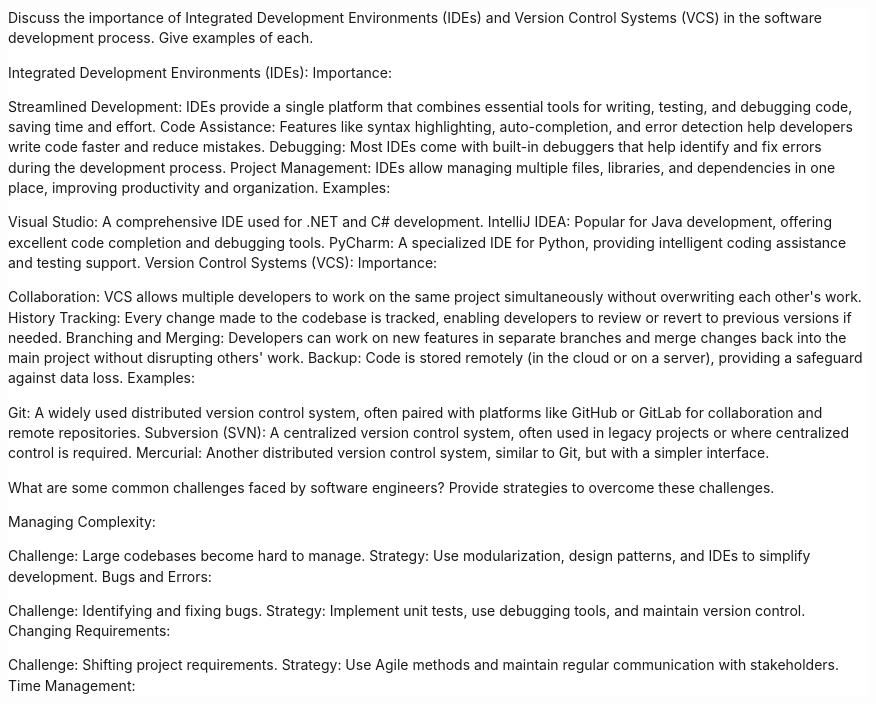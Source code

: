 
Discuss the importance of Integrated Development Environments (IDEs) and Version Control Systems (VCS) in the software development process. Give examples of each.

Integrated Development Environments (IDEs):
Importance:

Streamlined Development: IDEs provide a single platform that combines essential tools for writing, testing, and debugging code, saving time and effort.
Code Assistance: Features like syntax highlighting, auto-completion, and error detection help developers write code faster and reduce mistakes.
Debugging: Most IDEs come with built-in debuggers that help identify and fix errors during the development process.
Project Management: IDEs allow managing multiple files, libraries, and dependencies in one place, improving productivity and organization.
Examples:

Visual Studio: A comprehensive IDE used for .NET and C# development.
IntelliJ IDEA: Popular for Java development, offering excellent code completion and debugging tools.
PyCharm: A specialized IDE for Python, providing intelligent coding assistance and testing support.
Version Control Systems (VCS):
Importance:

Collaboration: VCS allows multiple developers to work on the same project simultaneously without overwriting each other's work.
History Tracking: Every change made to the codebase is tracked, enabling developers to review or revert to previous versions if needed.
Branching and Merging: Developers can work on new features in separate branches and merge changes back into the main project without disrupting others' work.
Backup: Code is stored remotely (in the cloud or on a server), providing a safeguard against data loss.
Examples:

Git: A widely used distributed version control system, often paired with platforms like GitHub or GitLab for collaboration and remote repositories.
Subversion (SVN): A centralized version control system, often used in legacy projects or where centralized control is required.
Mercurial: Another distributed version control system, similar to Git, but with a simpler interface.


What are some common challenges faced by software engineers? Provide strategies to overcome these challenges.

Managing Complexity:

Challenge: Large codebases become hard to manage.
Strategy: Use modularization, design patterns, and IDEs to simplify development.
Bugs and Errors:

Challenge: Identifying and fixing bugs.
Strategy: Implement unit tests, use debugging tools, and maintain version control.
Changing Requirements:

Challenge: Shifting project requirements.
Strategy: Use Agile methods and maintain regular communication with stakeholders.
Time Management:
